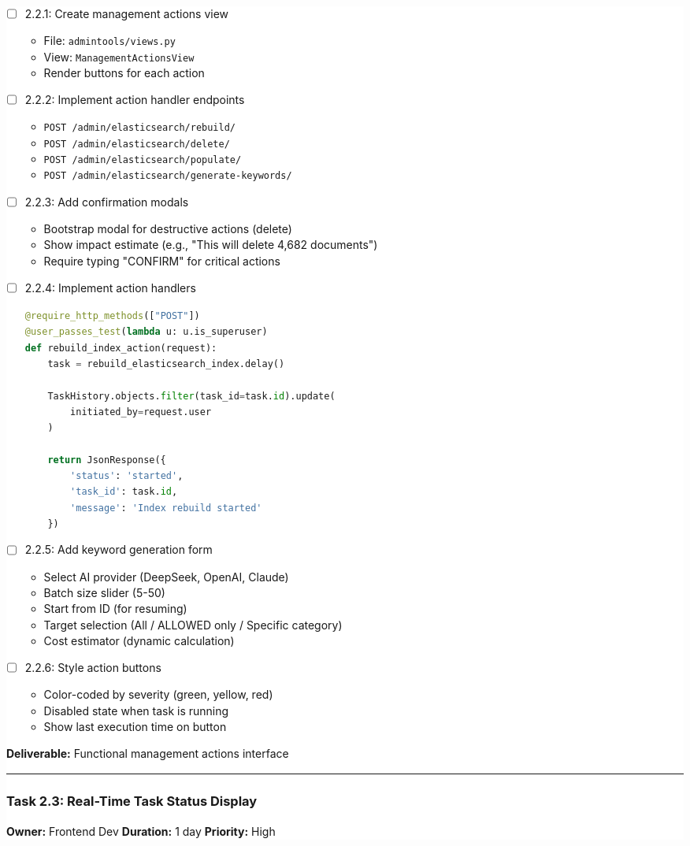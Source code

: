 - [ ] 2.2.1: Create management actions view
  - File: `admintools/views.py`
  - View: `ManagementActionsView`
  - Render buttons for each action

- [ ] 2.2.2: Implement action handler endpoints
  - `POST /admin/elasticsearch/rebuild/`
  - `POST /admin/elasticsearch/delete/`
  - `POST /admin/elasticsearch/populate/`
  - `POST /admin/elasticsearch/generate-keywords/`

- [ ] 2.2.3: Add confirmation modals
  - Bootstrap modal for destructive actions (delete)
  - Show impact estimate (e.g., "This will delete 4,682 documents")
  - Require typing "CONFIRM" for critical actions

- [ ] 2.2.4: Implement action handlers

  ```python
  @require_http_methods(["POST"])
  @user_passes_test(lambda u: u.is_superuser)
  def rebuild_index_action(request):
      task = rebuild_elasticsearch_index.delay()

      TaskHistory.objects.filter(task_id=task.id).update(
          initiated_by=request.user
      )

      return JsonResponse({
          'status': 'started',
          'task_id': task.id,
          'message': 'Index rebuild started'
      })
  ```

- [ ] 2.2.5: Add keyword generation form
  - Select AI provider (DeepSeek, OpenAI, Claude)
  - Batch size slider (5-50)
  - Start from ID (for resuming)
  - Target selection (All / ALLOWED only / Specific category)
  - Cost estimator (dynamic calculation)

- [ ] 2.2.6: Style action buttons
  - Color-coded by severity (green, yellow, red)
  - Disabled state when task is running
  - Show last execution time on button

**Deliverable:** Functional management actions interface

---

### Task 2.3: Real-Time Task Status Display

**Owner:** Frontend Dev
**Duration:** 1 day
**Priority:** High
